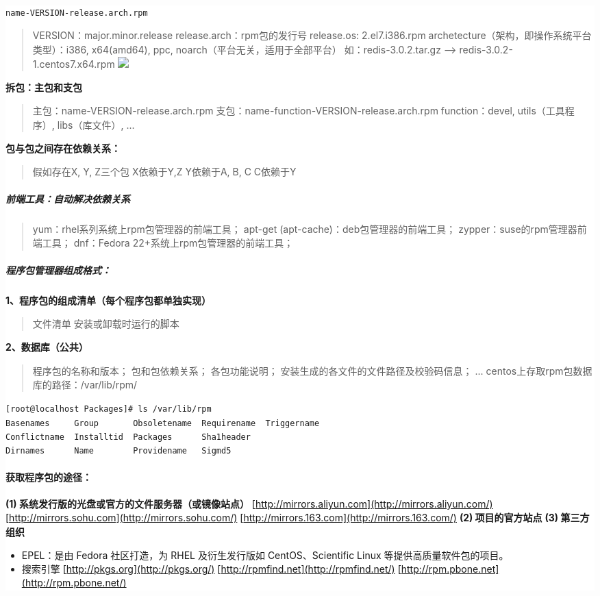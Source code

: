 ```
name-VERSION-release.arch.rpm
```
>VERSION：major.minor.release
>release.arch：rpm包的发行号
>release.os: 2.el7.i386.rpm
>archetecture（架构，即操作系统平台类型）：i386, x64(amd64), ppc, noarch（平台无关，适用于全部平台）
>如：redis-3.0.2.tar.gz --> redis-3.0.2-1.centos7.x64.rpm
>![](https://upload-images.jianshu.io/upload_images/16547068-095ff12587e3ed9a.png?imageMogr2/auto-orient/strip%7CimageView2/2/w/1240)

**拆包：主包和支包**
>主包：name-VERSION-release.arch.rpm
>支包：name-function-VERSION-release.arch.rpm
>function：devel, utils（工具程序）, libs（库文件）, ...

**包与包之间存在依赖关系：**
>假如存在X, Y, Z三个包
>X依赖于Y,Z
>Y依赖于A, B, C
>C依赖于Y

##### 前端工具：自动解决依赖关系
>yum：rhel系列系统上rpm包管理器的前端工具；
>apt-get (apt-cache)：deb包管理器的前端工具；
>zypper：suse的rpm管理器前端工具；
>dnf：Fedora 22+系统上rpm包管理器的前端工具；

##### 程序包管理器组成格式：
**1、程序包的组成清单（每个程序包都单独实现）**
>文件清单
>安装或卸载时运行的脚本

**2、数据库（公共）**
>程序包的名称和版本；
>包和包依赖关系；
>各包功能说明；
>安装生成的各文件的文件路径及校验码信息；
>...
>centos上存取rpm包数据库的路径：/var/lib/rpm/
```
[root@localhost Packages]# ls /var/lib/rpm
Basenames     Group       Obsoletename  Requirename  Triggername
Conflictname  Installtid  Packages      Sha1header
Dirnames      Name        Providename   Sigmd5
```
#### 获取程序包的途径：

**(1) 系统发行版的光盘或官方的文件服务器（或镜像站点）**
[http://mirrors.aliyun.com](http://mirrors.aliyun.com/)
[http://mirrors.sohu.com](http://mirrors.sohu.com/)
[http://mirrors.163.com](http://mirrors.163.com/)
**(2) 项目的官方站点**
**(3) 第三方组织**
- EPEL：是由 Fedora 社区打造，为 RHEL 及衍生发行版如 CentOS、Scientific Linux 等提供高质量软件包的项目。
- 搜索引擎
  [http://pkgs.org](http://pkgs.org/)
  [http://rpmfind.net](http://rpmfind.net/)
  [http://rpm.pbone.net](http://rpm.pbone.net/)
